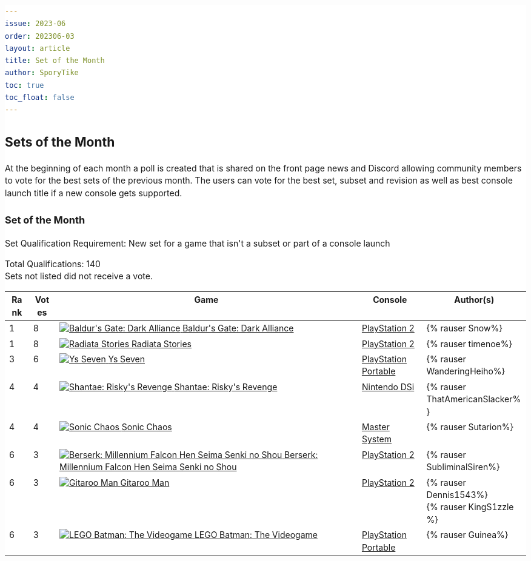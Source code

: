```yaml
---
issue: 2023-06
order: 202306-03
layout: article
title: Set of the Month
author: SporyTike
toc: true
toc_float: false
---
```


## Sets of the Month
At the beginning of each month a poll is created that is shared on the front page news and Discord allowing community members to vote for the best sets of the previous month. The users can vote for the best set, subset and revision as well as best console launch title if a new console gets supported.

### Set of the Month
Set Qualification Requirement: New set for a game that isn't a subset or part of a console launch

Total Qualifications: 140<br>
Sets not listed did not receive a vote.

| Rank | Votes | Game                                                                                                                                                                                                                                                                                                                                                                             | Console                                                                            | Author(s)                                         |
| ---- | ----- | -------------------------------------------------------------------------------------------------------------------------------------------------------------------------------------------------------------------------------------------------------------------------------------------------------------------------------------------------------------------------------- | ---------------------------------------------------------------------------------- | ------------------------------------------------- |
| 1    | 8     | <a class="gameicon-link" href="https://retroachievements.org/game/3323" target="_blank" rel="noopener"> <img class="gameicon" src="https://retroachievements.org/Images/057418.png" alt="Baldur's Gate: Dark Alliance"> <span>Baldur's Gate: Dark Alliance</span></a>                                                                                                            | <a href="https://retroachievements.org/gameList.php?c=21">PlayStation 2</a>        | {% rauser Snow%}                                  |
| 1    | 8     | <a class="gameicon-link" href="https://retroachievements.org/game/2658" target="_blank" rel="noopener"> <img class="gameicon" src="https://retroachievements.org/Images/071064.png" alt="Radiata Stories"> <span>Radiata Stories</span></a>                                                                                                                                      | <a href="https://retroachievements.org/gameList.php?c=21">PlayStation 2</a>        | {% rauser timenoe%}                               |
| 3    | 6     | <a class="gameicon-link" href="https://retroachievements.org/game/3160" target="_blank" rel="noopener"> <img class="gameicon" src="https://retroachievements.org/Images/047359.png" alt="Ys Seven"> <span>Ys Seven</span></a>                                                                                                                                                    | <a href="https://retroachievements.org/gameList.php?c=41">PlayStation Portable</a> | {% rauser WanderingHeiho%}                        |
| 4    | 4     | <a class="gameicon-link" href="https://retroachievements.org/game/2258" target="_blank" rel="noopener"> <img class="gameicon" src="https://retroachievements.org/Images/062945.png" alt="Shantae: Risky's Revenge"> <span>Shantae: Risky's Revenge</span></a>                                                                                                                    | <a href="https://retroachievements.org/gameList.php?c=78">Nintendo DSi</a>         | {% rauser ThatAmericanSlacker%}                   |
| 4    | 4     | <a class="gameicon-link" href="https://retroachievements.org/game/10010" target="_blank" rel="noopener"> <img class="gameicon" src="https://retroachievements.org/Images/072351.png" alt="Sonic Chaos"> <span>Sonic Chaos</span></a>                                                                                                                                             | <a href="https://retroachievements.org/gameList.php?c=11">Master System</a>        | {% rauser Sutarion%}                              |
| 6    | 3     | <a class="gameicon-link" href="https://retroachievements.org/game/20643" target="_blank" rel="noopener"> <img class="gameicon" src="https://retroachievements.org/Images/072422.png" alt="Berserk: Millennium Falcon Hen Seima Senki no Shou"> <span>Berserk: Millennium Falcon Hen Seima Senki no Shou</span></a>                                                               | <a href="https://retroachievements.org/gameList.php?c=21">PlayStation 2</a>        | {% rauser SubliminalSiren%}                       |
| 6    | 3     | <a class="gameicon-link" href="https://retroachievements.org/game/19050" target="_blank" rel="noopener"> <img class="gameicon" src="https://retroachievements.org/Images/071888.png" alt="Gitaroo Man"> <span>Gitaroo Man</span></a>                                                                                                                                             | <a href="https://retroachievements.org/gameList.php?c=21">PlayStation 2</a>        | {% rauser Dennis1543%}<br>{% rauser KingS1zzle %} |
| 6    | 3     | <a class="gameicon-link" href="https://retroachievements.org/game/18010" target="_blank" rel="noopener"> <img class="gameicon" src="https://retroachievements.org/Images/063673.png" alt="LEGO Batman: The Videogame"> <span>LEGO Batman: The Videogame</span></a>                                                                                                               | <a href="https://retroachievements.org/gameList.php?c=41">PlayStation Portable</a> | {% rauser Guinea%}                                |